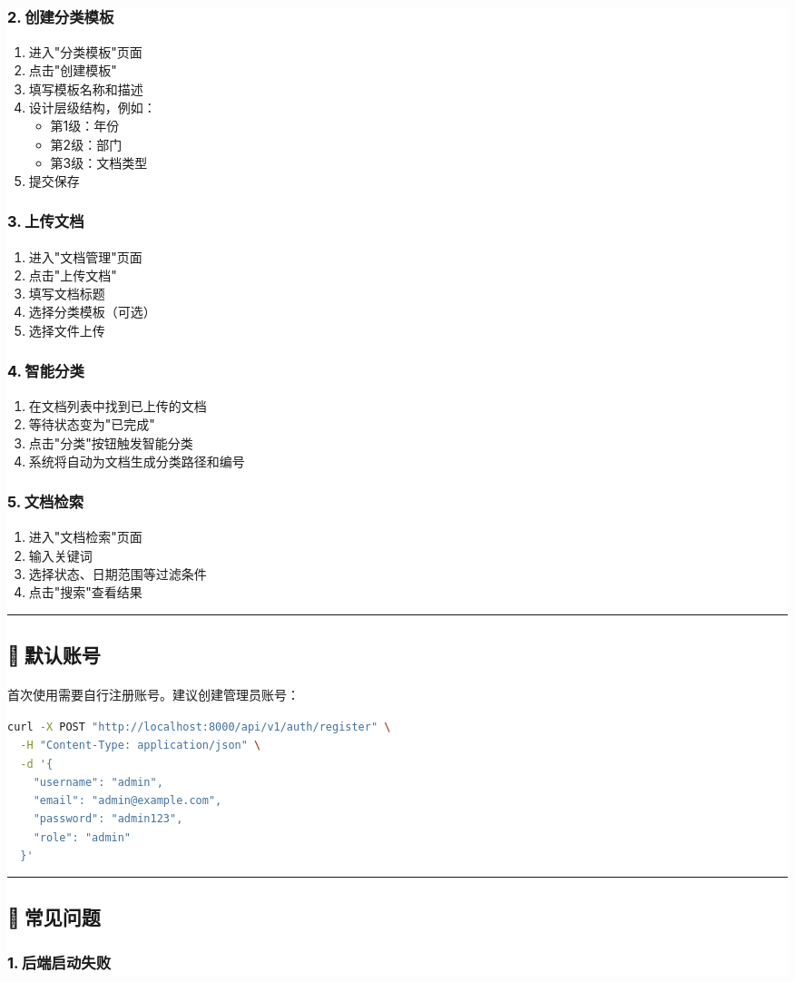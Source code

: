 ### 2. 创建分类模板
1. 进入"分类模板"页面
2. 点击"创建模板"
3. 填写模板名称和描述
4. 设计层级结构，例如：
   - 第1级：年份
   - 第2级：部门
   - 第3级：文档类型
5. 提交保存

### 3. 上传文档
1. 进入"文档管理"页面
2. 点击"上传文档"
3. 填写文档标题
4. 选择分类模板（可选）
5. 选择文件上传

### 4. 智能分类
1. 在文档列表中找到已上传的文档
2. 等待状态变为"已完成"
3. 点击"分类"按钮触发智能分类
4. 系统将自动为文档生成分类路径和编号

### 5. 文档检索
1. 进入"文档检索"页面
2. 输入关键词
3. 选择状态、日期范围等过滤条件
4. 点击"搜索"查看结果

---

## 🔑 默认账号

首次使用需要自行注册账号。建议创建管理员账号：

```bash
curl -X POST "http://localhost:8000/api/v1/auth/register" \
  -H "Content-Type: application/json" \
  -d '{
    "username": "admin",
    "email": "admin@example.com",
    "password": "admin123",
    "role": "admin"
  }'
```

---

## 🐛 常见问题

### 1. 后端启动失败
